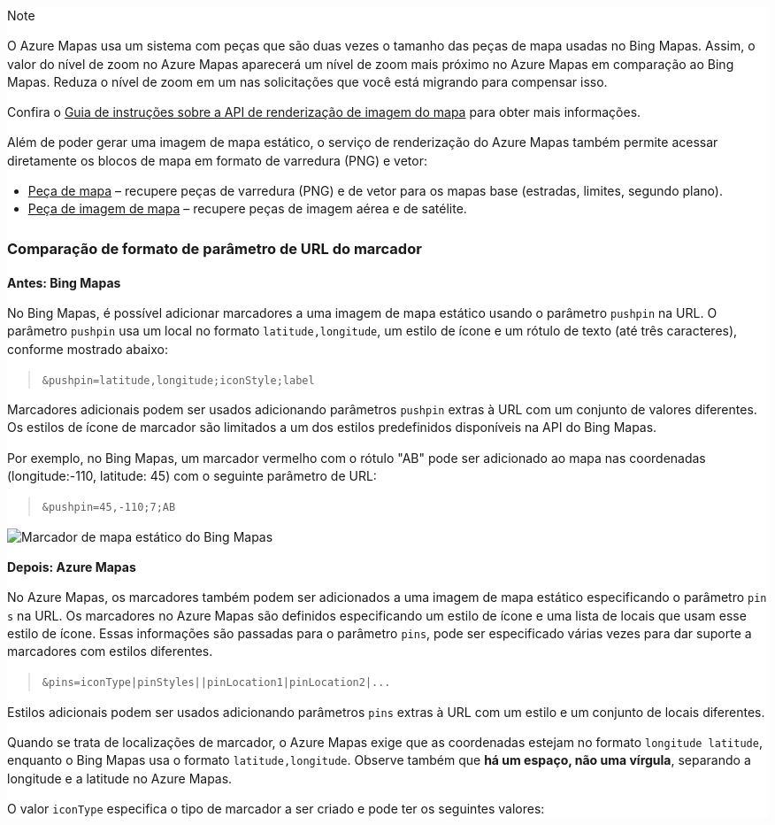 > [!NOTE]
> O Azure Mapas usa um sistema com peças que são duas vezes o tamanho das peças de mapa usadas no Bing Mapas. Assim, o valor do nível de zoom no Azure Mapas aparecerá um nível de zoom mais próximo no Azure Mapas em comparação ao Bing Mapas. Reduza o nível de zoom em um nas solicitações que você está migrando para compensar isso.

Confira o [Guia de instruções sobre a API de renderização de imagem do mapa](./how-to-render-custom-data.md) para obter mais informações.

Além de poder gerar uma imagem de mapa estático, o serviço de renderização do Azure Mapas também permite acessar diretamente os blocos de mapa em formato de varredura (PNG) e vetor:

-   [Peça de mapa](/rest/api/maps/render/getmaptile) – recupere peças de varredura (PNG) e de vetor para os mapas base (estradas, limites, segundo plano).
-   [Peça de imagem de mapa](/rest/api/maps/render/getmapimagerytile) – recupere peças de imagem aérea e de satélite.

### <a name="pushpin-url-parameter-format-comparison"></a>Comparação de formato de parâmetro de URL do marcador

**Antes: Bing Mapas**

No Bing Mapas, é possível adicionar marcadores a uma imagem de mapa estático usando o parâmetro `pushpin` na URL. O parâmetro `pushpin` usa um local no formato `latitude,longitude`, um estilo de ícone e um rótulo de texto (até três caracteres), conforme mostrado abaixo:

> `&pushpin=latitude,longitude;iconStyle;label`

Marcadores adicionais podem ser usados adicionando parâmetros `pushpin` extras à URL com um conjunto de valores diferentes. Os estilos de ícone de marcador são limitados a um dos estilos predefinidos disponíveis na API do Bing Mapas.

Por exemplo, no Bing Mapas, um marcador vermelho com o rótulo "AB" pode ser adicionado ao mapa nas coordenadas (longitude:-110, latitude: 45) com o seguinte parâmetro de URL:

> `&pushpin=45,-110;7;AB`

![Marcador de mapa estático do Bing Mapas](media/migrate-bing-maps-web-service/bing-maps-static-map-pin.jpg)

**Depois: Azure Mapas**

No Azure Mapas, os marcadores também podem ser adicionados a uma imagem de mapa estático especificando o parâmetro `pins` na URL. Os marcadores no Azure Mapas são definidos especificando um estilo de ícone e uma lista de locais que usam esse estilo de ícone. Essas informações são passadas para o parâmetro `pins`, pode ser especificado várias vezes para dar suporte a marcadores com estilos diferentes.

> `&pins=iconType|pinStyles||pinLocation1|pinLocation2|...`

Estilos adicionais podem ser usados adicionando parâmetros `pins` extras à URL com um estilo e um conjunto de locais diferentes.

Quando se trata de localizações de marcador, o Azure Mapas exige que as coordenadas estejam no formato `longitude latitude`, enquanto o Bing Mapas usa o formato `latitude,longitude`. Observe também que **há um espaço, não uma vírgula**, separando a longitude e a latitude no Azure Mapas.

O valor `iconType` especifica o tipo de marcador a ser criado e pode ter os seguintes valores:
